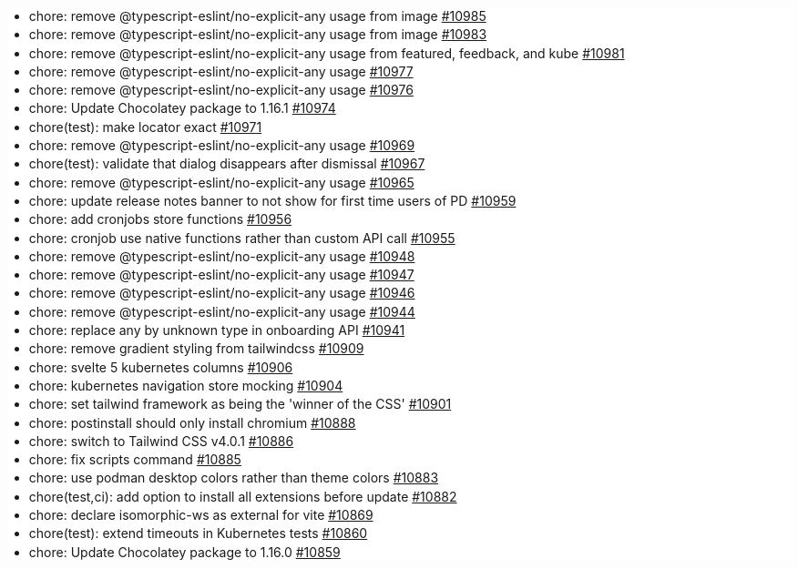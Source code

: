 - chore: remove @typescript-eslint/no-explicit-any usage from image [#10985](https://github.com/podman-desktop/podman-desktop/pull/10985)
- chore: remove @typescript-eslint/no-explicit-any usage from image [#10983](https://github.com/podman-desktop/podman-desktop/pull/10983)
- chore: remove @typescript-eslint/no-explicit-any usage from featured, feedback, and kube [#10981](https://github.com/podman-desktop/podman-desktop/pull/10981)
- chore: remove @typescript-eslint/no-explicit-any usage [#10977](https://github.com/podman-desktop/podman-desktop/pull/10977)
- chore: remove @typescript-eslint/no-explicit-any usage [#10976](https://github.com/podman-desktop/podman-desktop/pull/10976)
- chore: Update Chocolatey package to 1.16.1 [#10974](https://github.com/podman-desktop/podman-desktop/pull/10974)
- chore(test): make locator exact [#10971](https://github.com/podman-desktop/podman-desktop/pull/10971)
- chore: remove @typescript-eslint/no-explicit-any usage [#10969](https://github.com/podman-desktop/podman-desktop/pull/10969)
- chore(test): validate that dialog disappears after dismissal [#10967](https://github.com/podman-desktop/podman-desktop/pull/10967)
- chore: remove @typescript-eslint/no-explicit-any usage [#10965](https://github.com/podman-desktop/podman-desktop/pull/10965)
- chore: update release notes banner to not show for first time users of PD [#10959](https://github.com/podman-desktop/podman-desktop/pull/10959)
- chore: add cronjobs store functions [#10956](https://github.com/podman-desktop/podman-desktop/pull/10956)
- chore: cronjob use native functions rather than custom API call [#10955](https://github.com/podman-desktop/podman-desktop/pull/10955)
- chore: remove @typescript-eslint/no-explicit-any usage [#10948](https://github.com/podman-desktop/podman-desktop/pull/10948)
- chore: remove @typescript-eslint/no-explicit-any usage [#10947](https://github.com/podman-desktop/podman-desktop/pull/10947)
- chore: remove @typescript-eslint/no-explicit-any usage [#10946](https://github.com/podman-desktop/podman-desktop/pull/10946)
- chore: remove @typescript-eslint/no-explicit-any usage [#10944](https://github.com/podman-desktop/podman-desktop/pull/10944)
- chore: replace any by unknown type in onboarding API [#10941](https://github.com/podman-desktop/podman-desktop/pull/10941)
- chore: remove gradient styling from tailwindcss [#10909](https://github.com/podman-desktop/podman-desktop/pull/10909)
- chore: svelte 5 kubernetes columns [#10906](https://github.com/podman-desktop/podman-desktop/pull/10906)
- chore: kubernetes navigation store mocking [#10904](https://github.com/podman-desktop/podman-desktop/pull/10904)
- chore: set tailwind framework as being the 'winner of the CSS' [#10901](https://github.com/podman-desktop/podman-desktop/pull/10901)
- chore: postinstall should only install chromium [#10888](https://github.com/podman-desktop/podman-desktop/pull/10888)
- chore: switch to Tailwind CSS v4.0.1 [#10886](https://github.com/podman-desktop/podman-desktop/pull/10886)
- chore: fix scripts command [#10885](https://github.com/podman-desktop/podman-desktop/pull/10885)
- chore: use podman desktop colors rather than theme colors [#10883](https://github.com/podman-desktop/podman-desktop/pull/10883)
- chore(test,ci): add option to install all extensions before update [#10882](https://github.com/podman-desktop/podman-desktop/pull/10882)
- chore: declare isomorphic-ws as external for vite [#10869](https://github.com/podman-desktop/podman-desktop/pull/10869)
- chore(test): extend timeouts in Kubernetes tests [#10860](https://github.com/podman-desktop/podman-desktop/pull/10860)
- chore: Update Chocolatey package to 1.16.0 [#10859](https://github.com/podman-desktop/podman-desktop/pull/10859)

